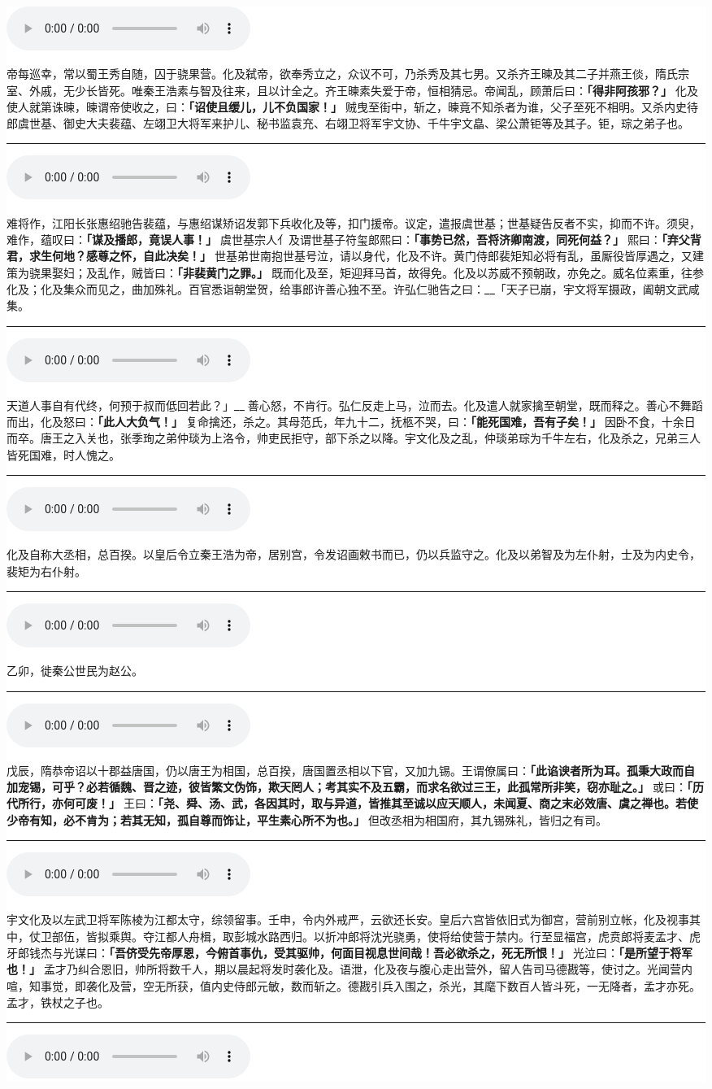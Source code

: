 ![](assets/audios/185/23.mp3)

帝每巡幸，常以蜀王秀自随，囚于骁果营。化及弑帝，欲奉秀立之，众议不可，乃杀秀及其七男。又杀齐王暕及其二子并燕王倓，隋氏宗室、外戚，无少长皆死。唯秦王浩素与智及往来，且以计全之。齐王暕素失爱于帝，恒相猜忌。帝闻乱，顾萧后曰：__「得非阿孩邪？」__ 化及使人就第诛暕，暕谓帝使收之，曰：__「诏使且缓儿，儿不负国家！」__ 贼曳至街中，斩之，暕竟不知杀者为谁，父子至死不相明。又杀内史待郎虞世基、御史大夫裴蕴、左翊卫大将军来护儿、秘书监袁充、右翊卫将军宇文协、千牛宇文皛、梁公萧钜等及其子。钜，琮之弟子也。

---

![](assets/audios/185/24.mp3)

难将作，江阳长张惠绍驰告裴蕴，与惠绍谋矫诏发郭下兵收化及等，扣门援帝。议定，遣报虞世基；世基疑告反者不实，抑而不许。须臾，难作，蕴叹曰：__「谋及播郎，竟误人事！」__ 虞世基宗人亻及谓世基子符玺郎熙曰：__「事势已然，吾将济卿南渡，同死何益？」__ 熙曰：__「弃父背君，求生何地？感尊之怀，自此决矣！」__ 世基弟世南抱世基号泣，请以身代，化及不许。黄门侍郎裴矩知必将有乱，虽厮役皆厚遇之，又建策为骁果娶妇；及乱作，贼皆曰：__「非裴黄门之罪。」__ 既而化及至，矩迎拜马首，故得免。化及以苏威不预朝政，亦免之。威名位素重，往参化及；化及集众而见之，曲加殊礼。百官悉诣朝堂贺，给事郎许善心独不至。许弘仁驰告之曰：__「天子已崩，宇文将军摄政，阖朝文武咸集。

---

![](assets/audios/185/25.mp3)

天道人事自有代终，何预于叔而低回若此？」__ 善心怒，不肯行。弘仁反走上马，泣而去。化及遣人就家擒至朝堂，既而释之。善心不舞蹈而出，化及怒曰：__「此人大负气！」__ 复命擒还，杀之。其母范氏，年九十二，抚柩不哭，曰：__「能死国难，吾有子矣！」__ 因卧不食，十余日而卒。唐王之入关也，张季珣之弟仲琰为上洛令，帅吏民拒守，部下杀之以降。宇文化及之乱，仲琰弟琮为千牛左右，化及杀之，兄弟三人皆死国难，时人愧之。

---

![](assets/audios/185/26.mp3)

化及自称大丞相，总百揆。以皇后令立秦王浩为帝，居别宫，令发诏画敕书而已，仍以兵监守之。化及以弟智及为左仆射，士及为内史令，裴矩为右仆射。

---

![](assets/audios/185/27.mp3)

乙卯，徙秦公世民为赵公。

---

![](assets/audios/185/28.mp3)

戊辰，隋恭帝诏以十郡益唐国，仍以唐王为相国，总百揆，唐国置丞相以下官，又加九锡。王谓僚属曰：__「此谄谀者所为耳。孤秉大政而自加宠锡，可乎？必若循魏、晋之迹，彼皆繁文伪饰，欺天罔人；考其实不及五霸，而求名欲过三王，此孤常所非笑，窃亦耻之。」__ 或曰：__「历代所行，亦何可废！」__ 王曰：__「尧、舜、汤、武，各因其时，取与异道，皆推其至诚以应天顺人，未闻夏、商之末必效唐、虞之禅也。若使少帝有知，必不肯为；若其无知，孤自尊而饰让，平生素心所不为也。」__ 但改丞相为相国府，其九锡殊礼，皆归之有司。

---

![](assets/audios/185/29.mp3)

宇文化及以左武卫将军陈棱为江都太守，综领留事。壬申，令内外戒严，云欲还长安。皇后六宫皆依旧式为御宫，营前别立帐，化及视事其中，仗卫部伍，皆拟乘舆。夺江都人舟楫，取彭城水路西归。以折冲郎将沈光骁勇，使将给使营于禁内。行至显福宫，虎贲郎将麦孟才、虎牙郎钱杰与光谋曰：__「吾侪受先帝厚恩，今俯首事仇，受其驱帅，何面目视息世间哉！吾必欲杀之，死无所恨！」__ 光泣曰：__「是所望于将军也！」__ 孟才乃纠合恩旧，帅所将数千人，期以晨起将发时袭化及。语泄，化及夜与腹心走出营外，留人告司马德戡等，使讨之。光闻营内喧，知事觉，即袭化及营，空无所获，值内史侍郎元敏，数而斩之。德戡引兵入围之，杀光，其麾下数百人皆斗死，一无降者，孟才亦死。孟才，铁杖之子也。

---

![](assets/audios/185/30.mp3)
